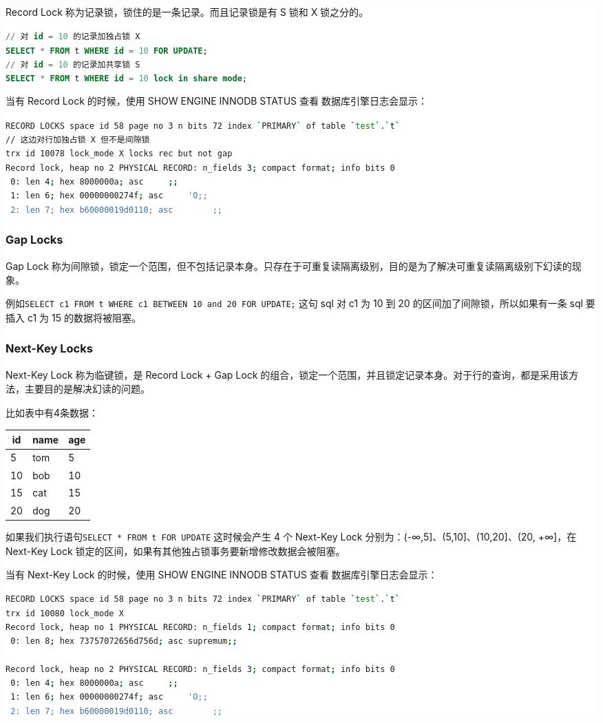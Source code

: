 Record Lock 称为记录锁，锁住的是一条记录。而且记录锁是有 S 锁和 X 锁之分的。

```sql
// 对 id = 10 的记录加独占锁 X
SELECT * FROM t WHERE id = 10 FOR UPDATE;
// 对 id = 10 的记录加共享锁 S
SELECT * FROM t WHERE id = 10 lock in share mode;
```

当有 Record Lock 的时候，使用 SHOW ENGINE INNODB STATUS 查看 数据库引擎日志会显示：

```bash
RECORD LOCKS space id 58 page no 3 n bits 72 index `PRIMARY` of table `test`.`t`
// 这边对行加独占锁 X 但不是间隙锁
trx id 10078 lock_mode X locks rec but not gap
Record lock, heap no 2 PHYSICAL RECORD: n_fields 3; compact format; info bits 0
 0: len 4; hex 8000000a; asc     ;;
 1: len 6; hex 00000000274f; asc     'O;;
 2: len 7; hex b60000019d0110; asc        ;;
```

### Gap Locks

Gap Lock 称为间隙锁，锁定一个范围，但不包括记录本身。只存在于可重复读隔离级别，目的是为了解决可重复读隔离级别下幻读的现象。

例如`SELECT c1 FROM t WHERE c1 BETWEEN 10 and 20 FOR UPDATE;` 这句 sql 对 c1 为 10 到 20 的区间加了间隙锁，所以如果有一条 sql 要插入 c1 为 15 的数据将被阻塞。

### Next-Key Locks

Next-Key Lock 称为临键锁，是 Record Lock + Gap Lock 的组合，锁定一个范围，并且锁定记录本身。对于行的查询，都是采用该方法，主要目的是解决幻读的问题。

比如表中有4条数据：

| id   | name | age  |
| ---- | ---- | ---- |
| 5    | tom  | 5    |
| 10   | bob  | 10   |
| 15   | cat  | 15   |
| 20   | dog  | 20   |

如果我们执行语句`SELECT * FROM t FOR UPDATE` 这时候会产生 4 个 Next-Key Lock 分别为：(-∞,5]、(5,10]、(10,20]、(20, +∞]，在 Next-Key Lock 锁定的区间，如果有其他独占锁事务要新增修改数据会被阻塞。

当有 Next-Key Lock 的时候，使用 SHOW ENGINE INNODB STATUS 查看 数据库引擎日志会显示：

```bash
RECORD LOCKS space id 58 page no 3 n bits 72 index `PRIMARY` of table `test`.`t`
trx id 10080 lock_mode X
Record lock, heap no 1 PHYSICAL RECORD: n_fields 1; compact format; info bits 0
 0: len 8; hex 73757072656d756d; asc supremum;;

Record lock, heap no 2 PHYSICAL RECORD: n_fields 3; compact format; info bits 0
 0: len 4; hex 8000000a; asc     ;;
 1: len 6; hex 00000000274f; asc     'O;;
 2: len 7; hex b60000019d0110; asc        ;;
```
